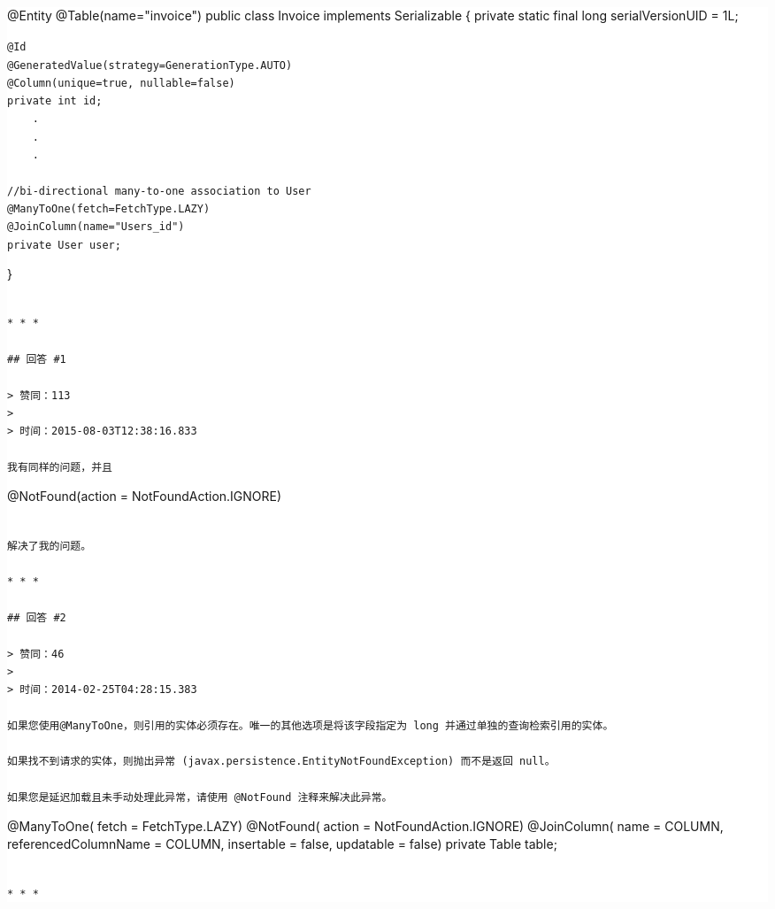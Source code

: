 @Entity
@Table(name="invoice")
public class Invoice implements Serializable {
    private static final long serialVersionUID = 1L;

    @Id
    @GeneratedValue(strategy=GenerationType.AUTO)
    @Column(unique=true, nullable=false)
    private int id;
        .
        .
        .

    //bi-directional many-to-one association to User
    @ManyToOne(fetch=FetchType.LAZY)
    @JoinColumn(name="Users_id")
    private User user;
} 
```

* * *

## 回答 #1

> 赞同：113
> 
> 时间：2015-08-03T12:38:16.833

我有同样的问题，并且

```
@NotFound(action = NotFoundAction.IGNORE) 
```

解决了我的问题。

* * *

## 回答 #2

> 赞同：46
> 
> 时间：2014-02-25T04:28:15.383

如果您使用@ManyToOne，则引用的实体必须存在。唯一的其他选项是将该字段指定为 long 并通过单独的查询检索引用的实体。

如果找不到请求的实体，则抛出异常 (javax.persistence.EntityNotFoundException) 而不是返回 null。

如果您是延迟加载且未手动处理此异常，请使用 @NotFound 注释来解决此异常。

```
 @ManyToOne(
        fetch = FetchType.LAZY)
    @NotFound(
        action = NotFoundAction.IGNORE)
    @JoinColumn(
        name = COLUMN,
        referencedColumnName = COLUMN,
        insertable = false,
        updatable = false)
    private Table table; 
```

* * *

```